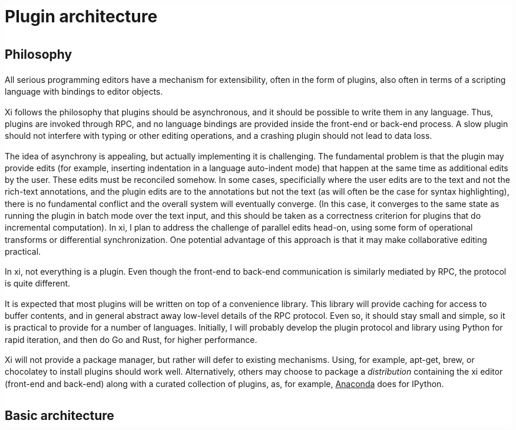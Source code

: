 # Plugin architecture

## Philosophy

All serious programming editors have a mechanism for extensibility,
often in the form of plugins, also often in terms of a scripting
language with bindings to editor objects.

Xi follows the philosophy that plugins should be asynchronous, and it
should be possible to write them in any language. Thus, plugins are
invoked through RPC, and no language bindings are provided inside the
front-end or back-end process. A slow plugin should not interfere with
typing or other editing operations, and a crashing plugin should not
lead to data loss.

The idea of asynchrony is appealing, but actually implementing it is
challenging. The fundamental problem is that the plugin may provide
edits (for example, inserting indentation in a language auto-indent
mode) that happen at the same time as additional edits by the user.
These edits must be reconciled somehow. In some cases, specificially
where the user edits are to the text and not the rich-text annotations,
and the plugin edits are to the annotations but not the text (as will
often be the case for syntax highlighting), there is no fundamental
conflict and the overall system will eventually converge. (In this
case, it converges to the same state as running the plugin in batch
mode over the text input, and this should be taken as a correctness
criterion for plugins that do incremental computation). In xi, I plan
to address the challenge of parallel edits head-on, using some form
of operational transforms or differential synchronization. One
potential advantage of this approach is that it may make collaborative
editing practical.

In xi, not everything is a plugin. Even though the front-end to
back-end communication is similarly mediated by RPC, the protocol is
quite different.

It is expected that most plugins will be written on top of a
convenience library. This library will provide caching for access to
buffer contents, and in general abstract away low-level details of the
RPC protocol. Even so, it should stay small and simple, so it is
practical to provide for a number of languages. Initially, I will
probably develop the plugin protocol and library using Python for
rapid iteration, and then do Go and Rust, for higher performance.

Xi will not provide a package manager, but rather will defer to
existing mechanisms. Using, for example, apt-get, brew, or chocolatey
to install plugins should work well. Alternatively, others may choose
to package a _distribution_ containing the xi editor (front-end and
back-end) along with a curated collection of plugins, as, for example,
[Anaconda](https://www.continuum.io/downloads) does for IPython.

## Basic architecture
